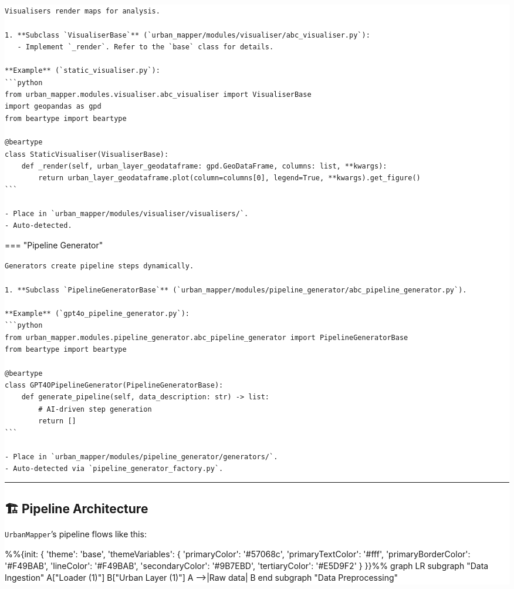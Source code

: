     Visualisers render maps for analysis.

    1. **Subclass `VisualiserBase`** (`urban_mapper/modules/visualiser/abc_visualiser.py`):
       - Implement `_render`. Refer to the `base` class for details.

    **Example** (`static_visualiser.py`):
    ```python
    from urban_mapper.modules.visualiser.abc_visualiser import VisualiserBase
    import geopandas as gpd
    from beartype import beartype

    @beartype
    class StaticVisualiser(VisualiserBase):
        def _render(self, urban_layer_geodataframe: gpd.GeoDataFrame, columns: list, **kwargs):
            return urban_layer_geodataframe.plot(column=columns[0], legend=True, **kwargs).get_figure()
    ```

    - Place in `urban_mapper/modules/visualiser/visualisers/`.
    - Auto-detected.

=== "Pipeline Generator"

    Generators create pipeline steps dynamically.

    1. **Subclass `PipelineGeneratorBase`** (`urban_mapper/modules/pipeline_generator/abc_pipeline_generator.py`).

    **Example** (`gpt4o_pipeline_generator.py`):
    ```python
    from urban_mapper.modules.pipeline_generator.abc_pipeline_generator import PipelineGeneratorBase
    from beartype import beartype

    @beartype
    class GPT4OPipelineGenerator(PipelineGeneratorBase):
        def generate_pipeline(self, data_description: str) -> list:
            # AI-driven step generation
            return []
    ```

    - Place in `urban_mapper/modules/pipeline_generator/generators/`.
    - Auto-detected via `pipeline_generator_factory.py`.

---

## 🏗️ Pipeline Architecture

`UrbanMapper`’s pipeline flows like this:

<div class="mermaid">
    %%{init: {
    'theme': 'base',
    'themeVariables': {
    'primaryColor': '#57068c',
    'primaryTextColor': '#fff',
    'primaryBorderColor': '#F49BAB',
    'lineColor': '#F49BAB',
    'secondaryColor': '#9B7EBD',
    'tertiaryColor': '#E5D9F2'
      }
    }}%%
    graph LR
        subgraph "Data Ingestion"
            A["Loader (1)"]
            B["Urban Layer (1)"]
            A -->|Raw data| B
        end
        subgraph "Data Preprocessing"